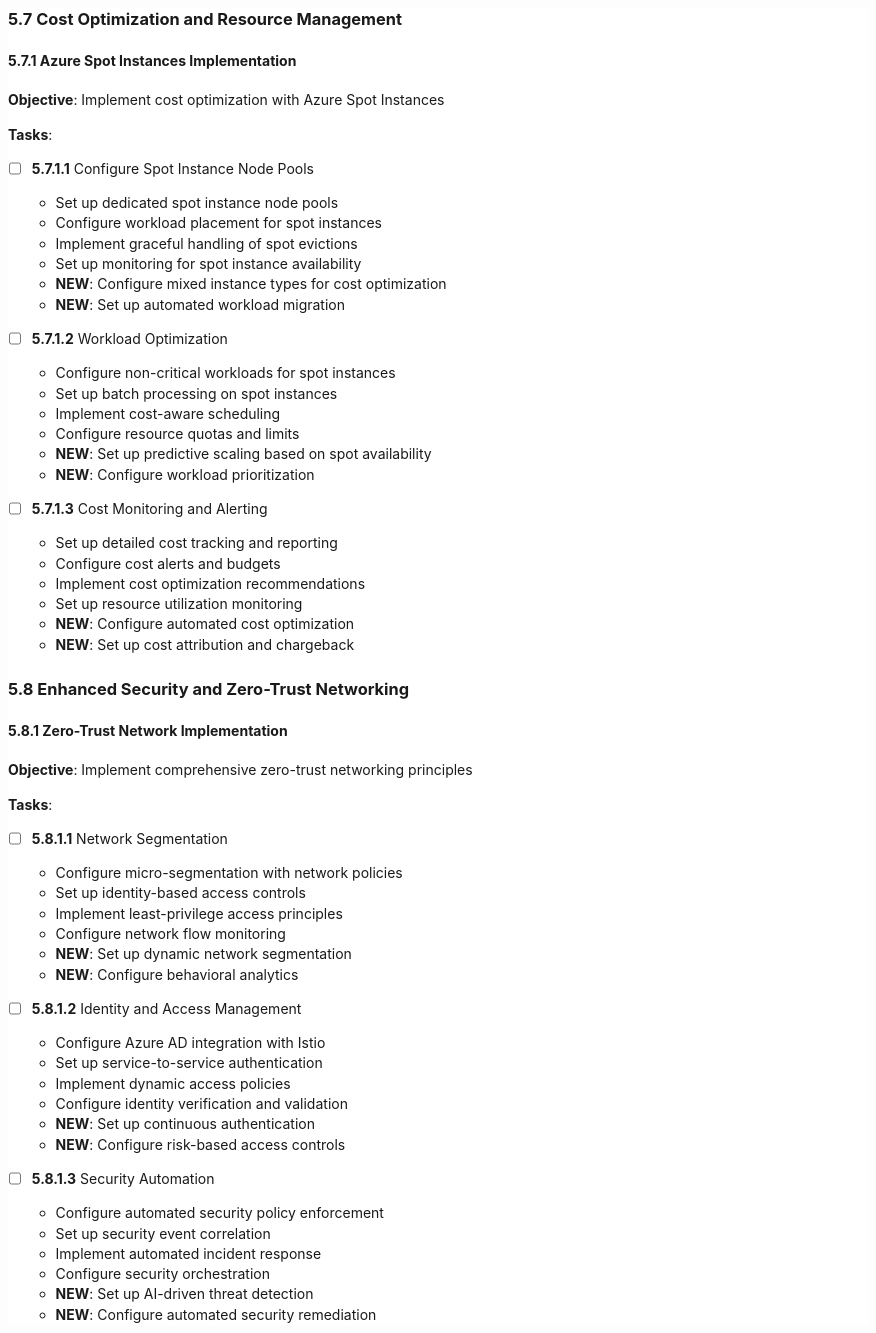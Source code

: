 ### 5.7 Cost Optimization and Resource Management

#### 5.7.1 Azure Spot Instances Implementation
**Objective**: Implement cost optimization with Azure Spot Instances

**Tasks**:
- [ ] **5.7.1.1** Configure Spot Instance Node Pools
  - Set up dedicated spot instance node pools
  - Configure workload placement for spot instances
  - Implement graceful handling of spot evictions
  - Set up monitoring for spot instance availability
  - **NEW**: Configure mixed instance types for cost optimization
  - **NEW**: Set up automated workload migration

- [ ] **5.7.1.2** Workload Optimization
  - Configure non-critical workloads for spot instances
  - Set up batch processing on spot instances
  - Implement cost-aware scheduling
  - Configure resource quotas and limits
  - **NEW**: Set up predictive scaling based on spot availability
  - **NEW**: Configure workload prioritization

- [ ] **5.7.1.3** Cost Monitoring and Alerting
  - Set up detailed cost tracking and reporting
  - Configure cost alerts and budgets
  - Implement cost optimization recommendations
  - Set up resource utilization monitoring
  - **NEW**: Configure automated cost optimization
  - **NEW**: Set up cost attribution and chargeback

### 5.8 Enhanced Security and Zero-Trust Networking

#### 5.8.1 Zero-Trust Network Implementation
**Objective**: Implement comprehensive zero-trust networking principles

**Tasks**:
- [ ] **5.8.1.1** Network Segmentation
  - Configure micro-segmentation with network policies
  - Set up identity-based access controls
  - Implement least-privilege access principles
  - Configure network flow monitoring
  - **NEW**: Set up dynamic network segmentation
  - **NEW**: Configure behavioral analytics

- [ ] **5.8.1.2** Identity and Access Management
  - Configure Azure AD integration with Istio
  - Set up service-to-service authentication
  - Implement dynamic access policies
  - Configure identity verification and validation
  - **NEW**: Set up continuous authentication
  - **NEW**: Configure risk-based access controls

- [ ] **5.8.1.3** Security Automation
  - Configure automated security policy enforcement
  - Set up security event correlation
  - Implement automated incident response
  - Configure security orchestration
  - **NEW**: Set up AI-driven threat detection
  - **NEW**: Configure automated security remediation
